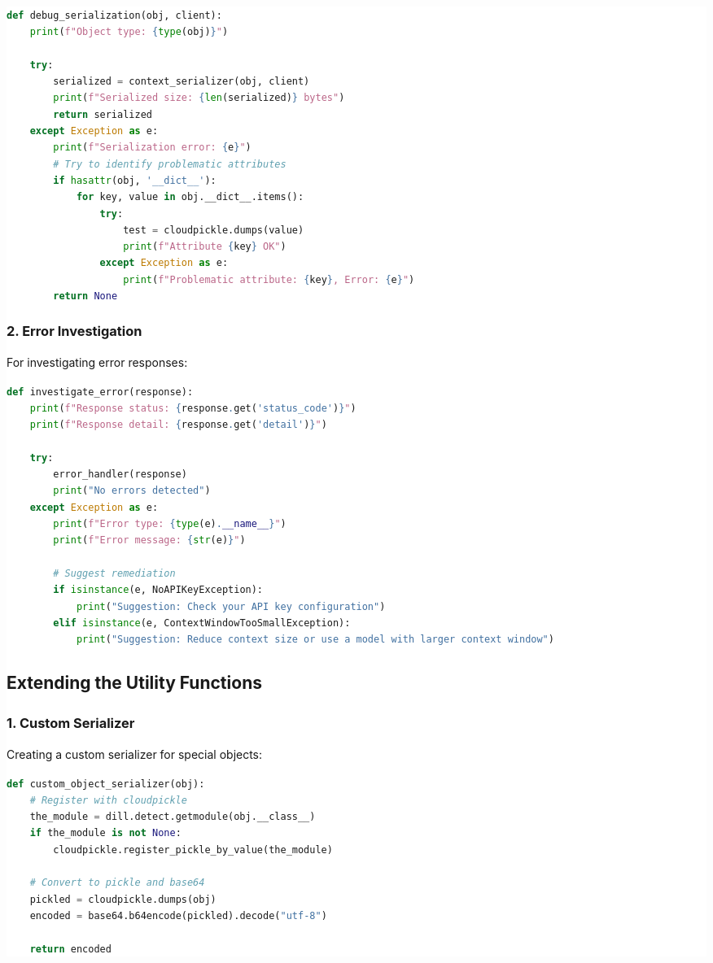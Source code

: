 ```python
def debug_serialization(obj, client):
    print(f"Object type: {type(obj)}")
    
    try:
        serialized = context_serializer(obj, client)
        print(f"Serialized size: {len(serialized)} bytes")
        return serialized
    except Exception as e:
        print(f"Serialization error: {e}")
        # Try to identify problematic attributes
        if hasattr(obj, '__dict__'):
            for key, value in obj.__dict__.items():
                try:
                    test = cloudpickle.dumps(value)
                    print(f"Attribute {key} OK")
                except Exception as e:
                    print(f"Problematic attribute: {key}, Error: {e}")
        return None
```

### 2. Error Investigation
For investigating error responses:

```python
def investigate_error(response):
    print(f"Response status: {response.get('status_code')}")
    print(f"Response detail: {response.get('detail')}")
    
    try:
        error_handler(response)
        print("No errors detected")
    except Exception as e:
        print(f"Error type: {type(e).__name__}")
        print(f"Error message: {str(e)}")
        
        # Suggest remediation
        if isinstance(e, NoAPIKeyException):
            print("Suggestion: Check your API key configuration")
        elif isinstance(e, ContextWindowTooSmallException):
            print("Suggestion: Reduce context size or use a model with larger context window")
```

## Extending the Utility Functions

### 1. Custom Serializer
Creating a custom serializer for special objects:

```python
def custom_object_serializer(obj):
    # Register with cloudpickle
    the_module = dill.detect.getmodule(obj.__class__)
    if the_module is not None:
        cloudpickle.register_pickle_by_value(the_module)
    
    # Convert to pickle and base64
    pickled = cloudpickle.dumps(obj)
    encoded = base64.b64encode(pickled).decode("utf-8")
    
    return encoded
```
